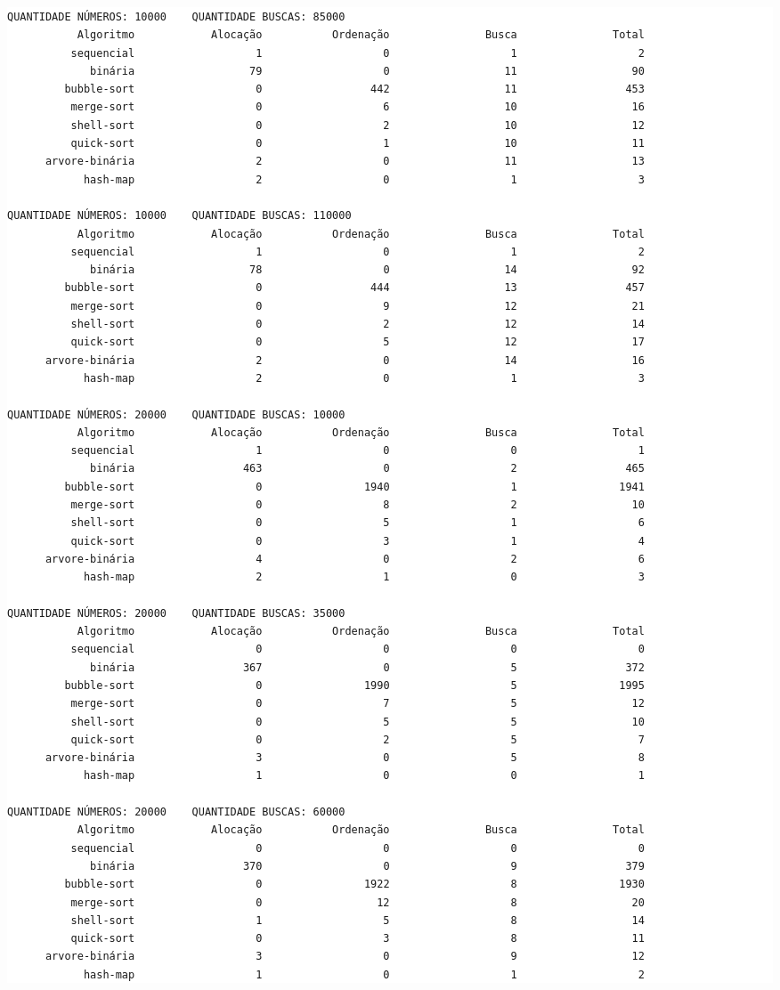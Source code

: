     QUANTIDADE NÚMEROS: 10000	 QUANTIDADE BUSCAS: 85000
               Algoritmo            Alocação           Ordenação               Busca               Total
              sequencial                   1                   0                   1                   2
                 binária                  79                   0                  11                  90
             bubble-sort                   0                 442                  11                 453
              merge-sort                   0                   6                  10                  16
              shell-sort                   0                   2                  10                  12
              quick-sort                   0                   1                  10                  11
          arvore-binária                   2                   0                  11                  13
                hash-map                   2                   0                   1                   3
    
    QUANTIDADE NÚMEROS: 10000	 QUANTIDADE BUSCAS: 110000
               Algoritmo            Alocação           Ordenação               Busca               Total
              sequencial                   1                   0                   1                   2
                 binária                  78                   0                  14                  92
             bubble-sort                   0                 444                  13                 457
              merge-sort                   0                   9                  12                  21
              shell-sort                   0                   2                  12                  14
              quick-sort                   0                   5                  12                  17
          arvore-binária                   2                   0                  14                  16
                hash-map                   2                   0                   1                   3
    
    QUANTIDADE NÚMEROS: 20000	 QUANTIDADE BUSCAS: 10000
               Algoritmo            Alocação           Ordenação               Busca               Total
              sequencial                   1                   0                   0                   1
                 binária                 463                   0                   2                 465
             bubble-sort                   0                1940                   1                1941
              merge-sort                   0                   8                   2                  10
              shell-sort                   0                   5                   1                   6
              quick-sort                   0                   3                   1                   4
          arvore-binária                   4                   0                   2                   6
                hash-map                   2                   1                   0                   3
    
    QUANTIDADE NÚMEROS: 20000	 QUANTIDADE BUSCAS: 35000
               Algoritmo            Alocação           Ordenação               Busca               Total
              sequencial                   0                   0                   0                   0
                 binária                 367                   0                   5                 372
             bubble-sort                   0                1990                   5                1995
              merge-sort                   0                   7                   5                  12
              shell-sort                   0                   5                   5                  10
              quick-sort                   0                   2                   5                   7
          arvore-binária                   3                   0                   5                   8
                hash-map                   1                   0                   0                   1
    
    QUANTIDADE NÚMEROS: 20000	 QUANTIDADE BUSCAS: 60000
               Algoritmo            Alocação           Ordenação               Busca               Total
              sequencial                   0                   0                   0                   0
                 binária                 370                   0                   9                 379
             bubble-sort                   0                1922                   8                1930
              merge-sort                   0                  12                   8                  20
              shell-sort                   1                   5                   8                  14
              quick-sort                   0                   3                   8                  11
          arvore-binária                   3                   0                   9                  12
                hash-map                   1                   0                   1                   2
    